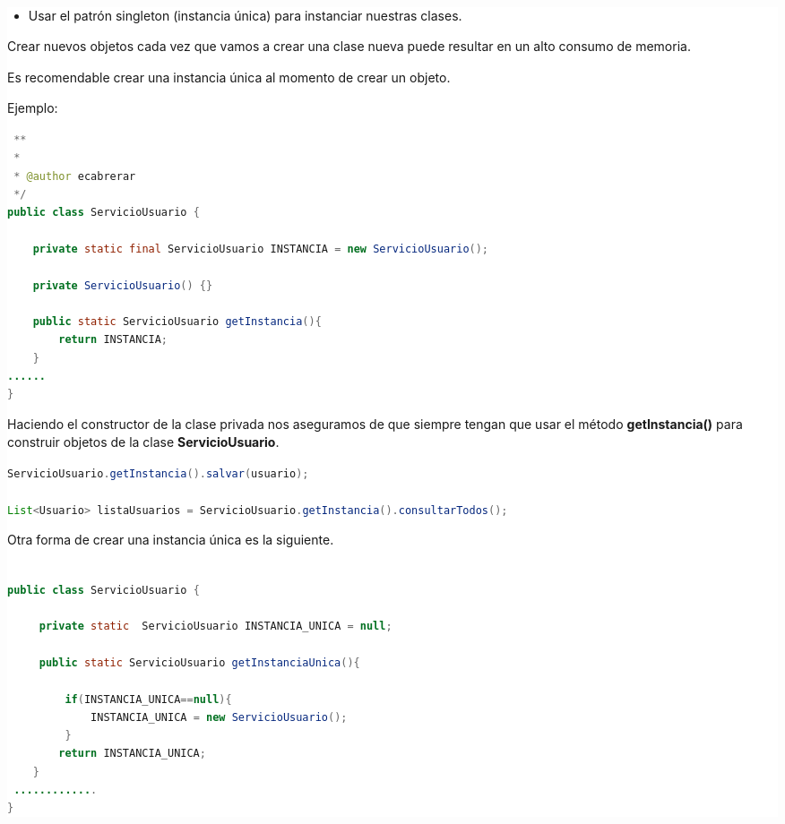 * Usar el patrón singleton (instancia única) para instanciar nuestras clases.

Crear nuevos objetos cada vez que vamos a crear una clase nueva puede resultar en un alto consumo de memoria.

Es recomendable crear una instancia única al momento de crear un objeto.

Ejemplo:

```java
 **
 *
 * @author ecabrerar
 */
public class ServicioUsuario {
    
    private static final ServicioUsuario INSTANCIA = new ServicioUsuario();
    
    private ServicioUsuario() {}
    
    public static ServicioUsuario getInstancia(){
        return INSTANCIA;
    }
......
}
```
Haciendo el constructor de la clase privada nos aseguramos de que siempre tengan que usar el método **getInstancia()**
para construir objetos de la clase **ServicioUsuario**.

```java
ServicioUsuario.getInstancia().salvar(usuario);

List<Usuario> listaUsuarios = ServicioUsuario.getInstancia().consultarTodos();

```

Otra forma de crear una instancia única es la siguiente.


```java

public class ServicioUsuario {
    
     private static  ServicioUsuario INSTANCIA_UNICA = null;

     public static ServicioUsuario getInstanciaUnica(){
         
         if(INSTANCIA_UNICA==null){
             INSTANCIA_UNICA = new ServicioUsuario();
         }
        return INSTANCIA_UNICA;
    }
 .............
}

```
